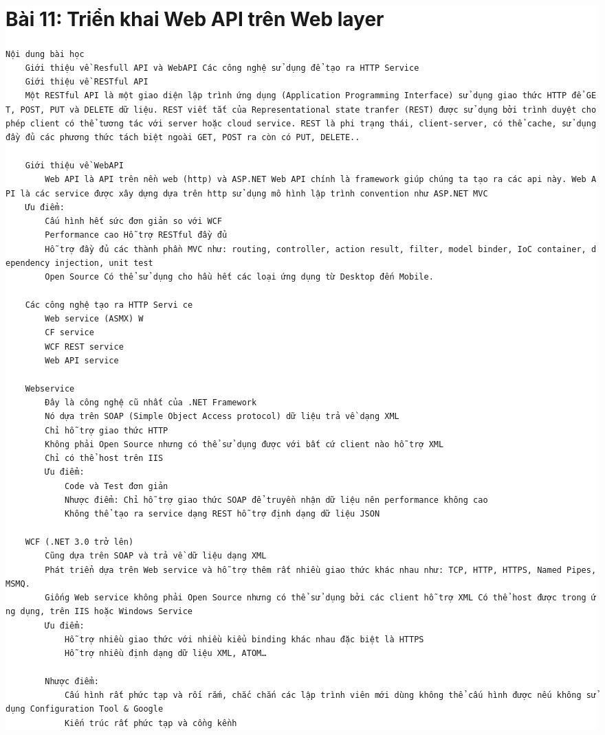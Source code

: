 #	Bài 11: Triển khai Web API trên Web layer
	Nội dung bài học 
		Giới thiệu về Resfull API và WebAPI Các công nghệ sử dụng để tạo ra HTTP Service 
		Giới thiệu về RESTful API 
		Một RESTful API là một giao diện lập trình ứng dụng (Application Programming Interface) sử dụng giao thức HTTP để GET, POST, PUT và DELETE dữ liệu. REST viết tắt của Representational state tranfer (REST) được sử dụng bởi trình duyệt cho phép client có thể tương tác với server hoặc cloud service. REST là phi trạng thái, client-server, có thể cache, sử dụng đầy đủ các phương thức tách biệt ngoài GET, POST ra còn có PUT, DELETE.. 
		
		Giới thiệu về WebAPI 
			Web API là API trên nền web (http) và ASP.NET Web API chính là framework giúp chúng ta tạo ra các api này. Web API là các service được xây dựng dựa trên http sử dụng mô hình lập trình convention như ASP.NET MVC 
		Ưu điểm: 
			Cấu hình hết sức đơn giản so với WCF 
			Performance cao Hỗ trợ RESTful đầy đủ 
			Hỗ trợ đầy đủ các thành phần MVC như: routing, controller, action result, filter, model binder, IoC container, dependency injection, unit test 
			Open Source Có thể sử dụng cho hầu hết các loại ứng dụng từ Desktop đến Mobile. 
		
		Các công nghệ tạo ra HTTP Servi ce 
			Web service (ASMX) W
			CF service 
			WCF REST service 
			Web API service 
		
		Webservice 
			Đây là công nghệ cũ nhất của .NET Framework 
			Nó dựa trên SOAP (Simple Object Access protocol) dữ liệu trả về dạng XML 
			Chỉ hỗ trợ giao thức HTTP 
			Không phải Open Source nhưng có thể sử dụng được với bất cứ client nào hỗ trợ XML 
			Chỉ có thể host trên IIS 
			Ưu điểm: 
				Code và Test đơn giản 
				Nhược điểm: Chỉ hỗ trợ giao thức SOAP để truyền nhận dữ liệu nên performance không cao 
				Không thể tạo ra service dạng REST hỗ trợ định dạng dữ liệu JSON 
		 
		WCF (.NET 3.0 trở lên) 
			Cũng dựa trên SOAP và trả về dữ liệu dạng XML 
			Phát triển dựa trên Web service và hỗ trợ thêm rất nhiều giao thức khác nhau như: TCP, HTTP, HTTPS, Named Pipes, MSMQ. 
			Giống Web service không phải Open Source nhưng có thể sử dụng bởi các client hỗ trợ XML Có thể host được trong ứng dụng, trên IIS hoặc Windows Service 
			Ưu điểm: 
				Hỗ trợ nhiều giao thức với nhiều kiểu binding khác nhau đặc biệt là HTTPS 
				Hỗ trợ nhiều định dạng dữ liệu XML, ATOM… 
			
			Nhược điểm: 
				Cấu hình rất phức tạp và rối rắm, chắc chắn các lập trình viên mới dùng không thể cấu hình được nếu không sử dụng Configuration Tool & Google 
				Kiến trúc rất phức tạp và cồng kềnh 
		 